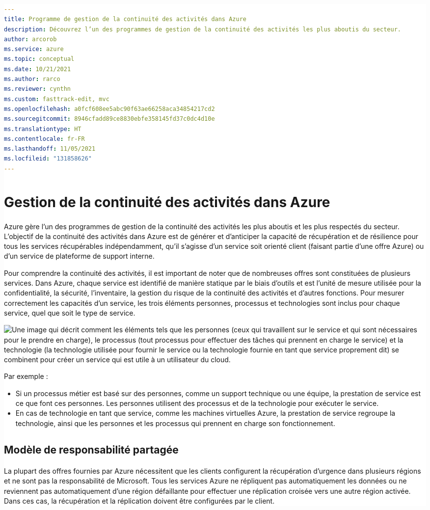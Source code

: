 ```yaml
---
title: Programme de gestion de la continuité des activités dans Azure
description: Découvrez l’un des programmes de gestion de la continuité des activités les plus aboutis du secteur.
author: arcorob
ms.service: azure
ms.topic: conceptual
ms.date: 10/21/2021
ms.author: rarco
ms.reviewer: cynthn
ms.custom: fasttrack-edit, mvc
ms.openlocfilehash: a0fcf608ee5abc90f63ae66258aca34854217cd2
ms.sourcegitcommit: 8946cfadd89ce8830ebfe358145fd37c0dc4d10e
ms.translationtype: HT
ms.contentlocale: fr-FR
ms.lasthandoff: 11/05/2021
ms.locfileid: "131858626"
---
```

# <a name="business-continuity-management-in-azure"></a>Gestion de la continuité des activités dans Azure

Azure gère l’un des programmes de gestion de la continuité des activités les plus aboutis et les plus respectés du secteur. L’objectif de la continuité des activités dans Azure est de générer et d’anticiper la capacité de récupération et de résilience pour tous les services récupérables indépendamment, qu’il s’agisse d’un service soit orienté client (faisant partie d’une offre Azure) ou d’un service de plateforme de support interne.

Pour comprendre la continuité des activités, il est important de noter que de nombreuses offres sont constituées de plusieurs services. Dans Azure, chaque service est identifié de manière statique par le biais d’outils et est l’unité de mesure utilisée pour la confidentialité, la sécurité, l’inventaire, la gestion du risque de la continuité des activités et d’autres fonctions. Pour mesurer correctement les capacités d’un service, les trois éléments personnes, processus et technologies sont inclus pour chaque service, quel que soit le type de service.

![Une image qui décrit comment les éléments tels que les personnes (ceux qui travaillent sur le service et qui sont nécessaires pour le prendre en charge), le processus (tout processus pour effectuer des tâches qui prennent en charge le service) et la technologie (la technologie utilisée pour fournir le service ou la technologie fournie en tant que service proprement dit) se combinent pour créer un service qui est utile à un utilisateur du cloud.](./media/people-process-technology.png) 

Par exemple :

- Si un processus métier est basé sur des personnes, comme un support technique ou une équipe, la prestation de service est ce que font ces personnes. Les personnes utilisent des processus et de la technologie pour exécuter le service.
- En cas de technologie en tant que service, comme les machines virtuelles Azure, la prestation de service regroupe la technologie, ainsi que les personnes et les processus qui prennent en charge son fonctionnement.

## <a name="shared-responsibility-model"></a>Modèle de responsabilité partagée

La plupart des offres fournies par Azure nécessitent que les clients configurent la récupération d’urgence dans plusieurs régions et ne sont pas la responsabilité de Microsoft. Tous les services Azure ne répliquent pas automatiquement les données ou ne reviennent pas automatiquement d’une région défaillante pour effectuer une réplication croisée vers une autre région activée. Dans ces cas, la récupération et la réplication doivent être configurées par le client. 
